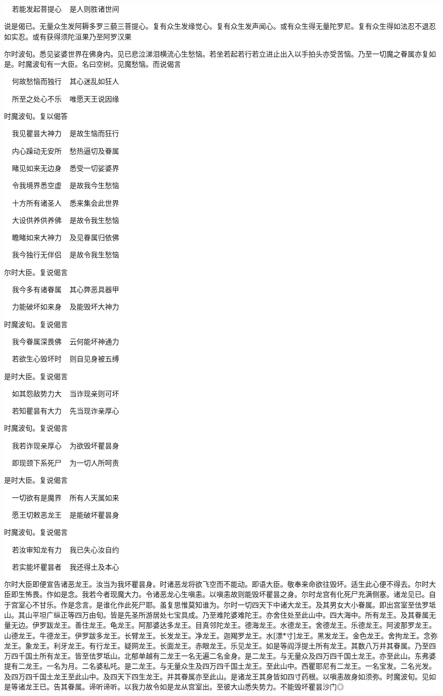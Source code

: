 &nbsp;&nbsp;&nbsp;&nbsp;若能发起菩提心&nbsp;&nbsp;&nbsp;&nbsp;是人则胜诸世间

说是偈已。无量众生发阿耨多罗三藐三菩提心。复有众生发缘觉心。复有众生发声闻心。或有众生得无量陀罗尼。复有众生得如法忍不退忍如实忍。或有获得须陀洹果乃至阿罗汉果

尔时波旬。悉见娑婆世界在佛身内。见已悲泣涕泪横流心生愁恼。若坐若起若行若立进止出入以手拍头亦受苦恼。乃至一切魔之眷属亦复如是。时魔波旬有一大臣。名曰空树。见魔愁恼。而说偈言

&nbsp;&nbsp;&nbsp;&nbsp;何故愁恼而独行&nbsp;&nbsp;&nbsp;&nbsp;其心迷乱如狂人

&nbsp;&nbsp;&nbsp;&nbsp;所至之处心不乐&nbsp;&nbsp;&nbsp;&nbsp;唯愿天王说因缘

时魔波旬。复以偈答

&nbsp;&nbsp;&nbsp;&nbsp;我见瞿昙大神力&nbsp;&nbsp;&nbsp;&nbsp;是故生恼而狂行

&nbsp;&nbsp;&nbsp;&nbsp;内心躁动无安所&nbsp;&nbsp;&nbsp;&nbsp;愁热逼切及眷属

&nbsp;&nbsp;&nbsp;&nbsp;睹见如来无边身&nbsp;&nbsp;&nbsp;&nbsp;悉受一切娑婆界

&nbsp;&nbsp;&nbsp;&nbsp;令我境界悉空虚&nbsp;&nbsp;&nbsp;&nbsp;是故我今生愁恼

&nbsp;&nbsp;&nbsp;&nbsp;十方所有诸圣人&nbsp;&nbsp;&nbsp;&nbsp;悉来集会此世界

&nbsp;&nbsp;&nbsp;&nbsp;大设供养供养佛&nbsp;&nbsp;&nbsp;&nbsp;是故令我生愁恼

&nbsp;&nbsp;&nbsp;&nbsp;瞻睹如来大神力&nbsp;&nbsp;&nbsp;&nbsp;及见眷属归依佛

&nbsp;&nbsp;&nbsp;&nbsp;我今独行无伴侣&nbsp;&nbsp;&nbsp;&nbsp;是故令我生愁恼

尔时大臣。复说偈言

&nbsp;&nbsp;&nbsp;&nbsp;我今多有诸眷属&nbsp;&nbsp;&nbsp;&nbsp;其心弊恶具器甲

&nbsp;&nbsp;&nbsp;&nbsp;力能破坏如来身&nbsp;&nbsp;&nbsp;&nbsp;及能毁坏大神力

时魔波旬。复说偈言

&nbsp;&nbsp;&nbsp;&nbsp;我今眷属深畏佛&nbsp;&nbsp;&nbsp;&nbsp;云何能坏神通力

&nbsp;&nbsp;&nbsp;&nbsp;若欲生心毁坏时&nbsp;&nbsp;&nbsp;&nbsp;则自见身被五缚

是时大臣。复说偈言

&nbsp;&nbsp;&nbsp;&nbsp;如其怨敌势力大&nbsp;&nbsp;&nbsp;&nbsp;当诈现亲则可坏

&nbsp;&nbsp;&nbsp;&nbsp;若知瞿昙有大力&nbsp;&nbsp;&nbsp;&nbsp;先当现诈亲厚心

时魔波旬。复说偈言

&nbsp;&nbsp;&nbsp;&nbsp;我若诈现亲厚心&nbsp;&nbsp;&nbsp;&nbsp;为欲毁坏瞿昙身

&nbsp;&nbsp;&nbsp;&nbsp;即现颈下系死尸&nbsp;&nbsp;&nbsp;&nbsp;为一切人所呵责

是时大臣。复说偈言

&nbsp;&nbsp;&nbsp;&nbsp;一切欲有是魔界&nbsp;&nbsp;&nbsp;&nbsp;所有人天属如来

&nbsp;&nbsp;&nbsp;&nbsp;愿王切敕恶龙王&nbsp;&nbsp;&nbsp;&nbsp;是能破坏瞿昙身

时魔波旬。复说偈言

&nbsp;&nbsp;&nbsp;&nbsp;若汝审知龙有力&nbsp;&nbsp;&nbsp;&nbsp;我已失心汝自约

&nbsp;&nbsp;&nbsp;&nbsp;若实能坏瞿昙者&nbsp;&nbsp;&nbsp;&nbsp;我还得土及本心

尔时大臣即便宣告诸恶龙王。汝当为我坏瞿昙身。时诸恶龙将欲飞空而不能动。即语大臣。敬奉来命欲往毁坏。适生此心便不得去。尔时大臣即生怖畏。作如是念。我若今者现魔大力。令诸恶龙心生嗔恚。以嗔恚故则能毁坏瞿昙之身。尔时龙宫有化死尸充满侧塞。诸龙见已。自于宫室心不甘乐。作是念言。是谁化作此死尸耶。虽复思惟莫知谁为。尔时一切四天下中诸大龙王。及其男女大小眷属。即出宫室至佉罗坻山。其山平坦广纵正等四万由旬。皆是先圣所游居处七宝具成。乃至难陀婆难陀王。亦舍住处至此山中。四大海中。所有龙王。及其眷属无量无边。伊罗跋龙王。善住龙王。龟龙王。阿那婆达多龙王。目真邻陀龙王。德海龙王。水德龙王。舍德龙王。乐德龙王。阿波那罗龙王。山德龙王。牛德龙王。伊罗跋多龙王。长臂龙王。长发龙王。净龙王。迦羯罗龙王。水[漂\*寸]龙王。黑发龙王。金色龙王。舍拘龙王。念弥龙王。象龙王。利牙龙王。有行龙王。疑网龙王。长面龙王。赤眼龙王。乐见龙王。如是等阎浮提土所有龙王。其数八万并其眷属。乃至四万四千国土所有龙王。皆至佉罗坻山。北郁单越有二龙王一名无遍二名金身。是二龙王。与无量众及四万四千国土龙王。亦至此山。东弗婆提有二龙王。一名为月。二名婆私吒。是二龙王。与无量众生及四万四千国土龙王。至此山中。西瞿耶尼有二龙王。一名宝发。二名光发。及四万四千国土龙王至此山中。及四天下四生龙王。并其眷属亦至此山。是诸龙王其身皆如四寸药根。以嗔恚故身如须弥。时魔波旬。见如是等诸龙王已。告其眷属。谛听谛听。以我力故令如是龙从宫室出。至彼大山悉失势力。不能毁坏瞿昙沙门◎
